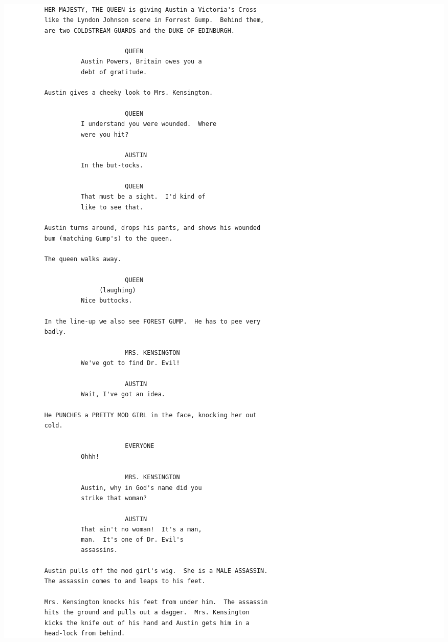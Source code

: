                HER MAJESTY, THE QUEEN is giving Austin a Victoria's Cross 
               like the Lyndon Johnson scene in Forrest Gump.  Behind them, 
               are two COLDSTREAM GUARDS and the DUKE OF EDINBURGH.

                                     QUEEN
                         Austin Powers, Britain owes you a 
                         debt of gratitude.

               Austin gives a cheeky look to Mrs. Kensington.

                                     QUEEN
                         I understand you were wounded.  Where 
                         were you hit?

                                     AUSTIN
                         In the but-tocks.

                                     QUEEN
                         That must be a sight.  I'd kind of 
                         like to see that.

               Austin turns around, drops his pants, and shows his wounded 
               bum (matching Gump's) to the queen.

               The queen walks away.

                                     QUEEN
                              (laughing)
                         Nice buttocks.

               In the line-up we also see FOREST GUMP.  He has to pee very 
               badly.

                                     MRS. KENSINGTON
                         We've got to find Dr. Evil!

                                     AUSTIN
                         Wait, I've got an idea.

               He PUNCHES a PRETTY MOD GIRL in the face, knocking her out 
               cold.

                                     EVERYONE
                         Ohhh!

                                     MRS. KENSINGTON
                         Austin, why in God's name did you 
                         strike that woman?

                                     AUSTIN
                         That ain't no woman!  It's a man, 
                         man.  It's one of Dr. Evil's 
                         assassins.

               Austin pulls off the mod girl's wig.  She is a MALE ASSASSIN.  
               The assassin comes to and leaps to his feet.

               Mrs. Kensington knocks his feet from under him.  The assassin 
               hits the ground and pulls out a dagger.  Mrs. Kensington 
               kicks the knife out of his hand and Austin gets him in a 
               head-lock from behind.
